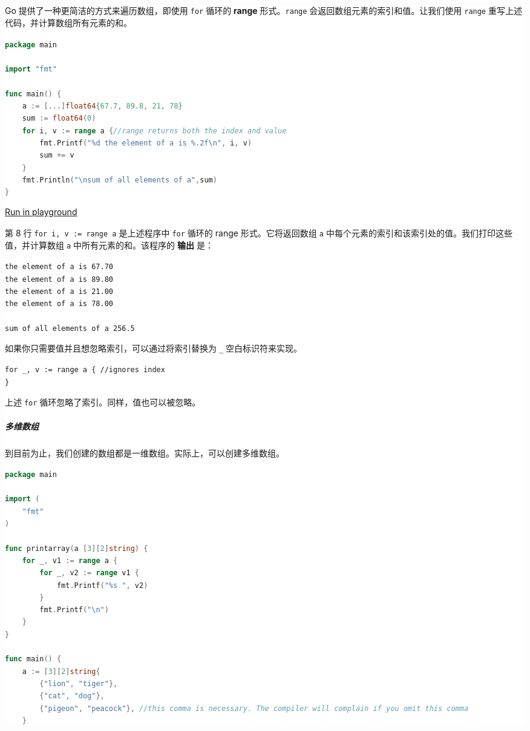 Go 提供了一种更简洁的方式来遍历数组，即使用 `for` 循环的 **range** 形式。`range` 会返回数组元素的索引和值。让我们使用 `range` 重写上述代码，并计算数组所有元素的和。

```go
package main

import "fmt"

func main() {
	a := [...]float64{67.7, 89.8, 21, 78}
	sum := float64(0)
	for i, v := range a {//range returns both the index and value
		fmt.Printf("%d the element of a is %.2f\n", i, v)
		sum += v
	}
	fmt.Println("\nsum of all elements of a",sum)
}
```

[Run in playground](https://play.golang.org/p/Ji6FRon36m)

第 8 行 `for i, v := range a` 是上述程序中 `for` 循环的 range 形式。它将返回数组 `a` 中每个元素的索引和该索引处的值。我们打印这些值，并计算数组 `a` 中所有元素的和。该程序的 **输出** 是：

```fallback
the element of a is 67.70
the element of a is 89.80
the element of a is 21.00
the element of a is 78.00

sum of all elements of a 256.5
```

如果你只需要值并且想忽略索引，可以通过将索引替换为 `_` 空白标识符来实现。

```fallback
for _, v := range a { //ignores index
}
```

上述 `for` 循环忽略了索引。同样，值也可以被忽略。

##### 多维数组

到目前为止，我们创建的数组都是一维数组。实际上，可以创建多维数组。

```go
package main

import (
	"fmt"
)

func printarray(a [3][2]string) {
	for _, v1 := range a {
		for _, v2 := range v1 {
			fmt.Printf("%s ", v2)
		}
		fmt.Printf("\n")
	}
}

func main() {
	a := [3][2]string{
		{"lion", "tiger"},
		{"cat", "dog"},
		{"pigeon", "peacock"}, //this comma is necessary. The compiler will complain if you omit this comma
	}
```